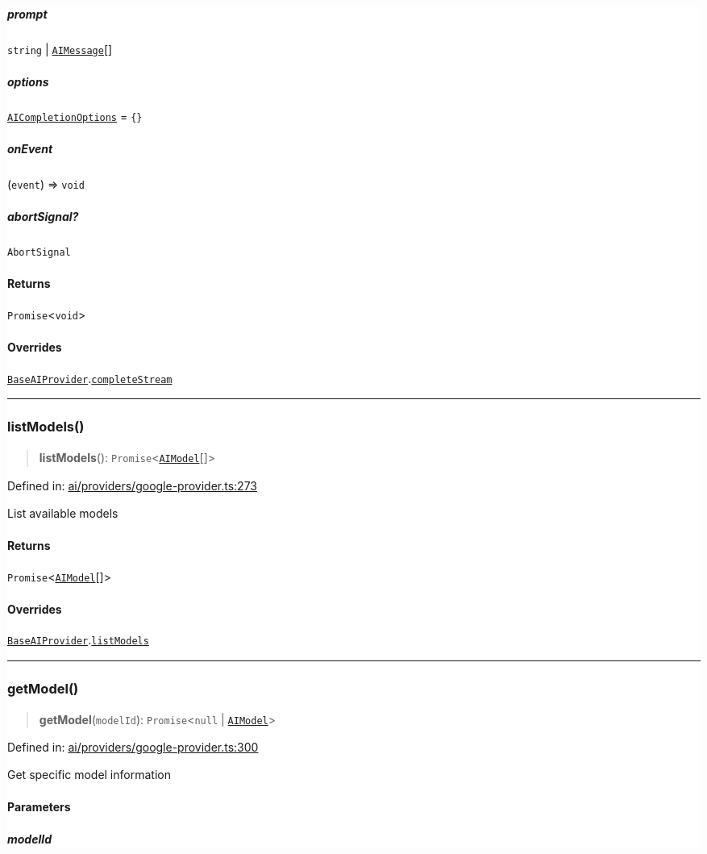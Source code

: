 ##### prompt

`string` | [`AIMessage`](../interfaces/AIMessage.md)[]

##### options

[`AICompletionOptions`](../interfaces/AICompletionOptions.md) = `{}`

##### onEvent

(`event`) => `void`

##### abortSignal?

`AbortSignal`

#### Returns

`Promise`\<`void`\>

#### Overrides

[`BaseAIProvider`](BaseAIProvider.md).[`completeStream`](BaseAIProvider.md#completestream)

***

### listModels()

> **listModels**(): `Promise`\<[`AIModel`](../interfaces/AIModel.md)[]\>

Defined in: [ai/providers/google-provider.ts:273](https://github.com/erichchampion/ollama-code/blob/ca3d01d6583b7059317fc460806efc2977c21eee/ollama-code/src/ai/providers/google-provider.ts#L273)

List available models

#### Returns

`Promise`\<[`AIModel`](../interfaces/AIModel.md)[]\>

#### Overrides

[`BaseAIProvider`](BaseAIProvider.md).[`listModels`](BaseAIProvider.md#listmodels)

***

### getModel()

> **getModel**(`modelId`): `Promise`\<`null` \| [`AIModel`](../interfaces/AIModel.md)\>

Defined in: [ai/providers/google-provider.ts:300](https://github.com/erichchampion/ollama-code/blob/ca3d01d6583b7059317fc460806efc2977c21eee/ollama-code/src/ai/providers/google-provider.ts#L300)

Get specific model information

#### Parameters

##### modelId

